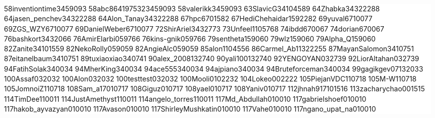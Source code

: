 <tr><td>58</td><td>inventiontime</td><td>34</td><td>59</td><td>0</td><th>93</th></tr>
<tr><td>58</td><td>abc864197532</td><td>34</td><td>59</td><td>0</td><th>93</th></tr>
<tr><td>58</td><td>valerikk</td><td>34</td><td>59</td><td>0</td><th>93</th></tr>
<tr><td>63</td><td>SlavicG</td><td>34</td><td>10</td><td>45</td><th>89</th></tr>
<tr><td>64</td><td>Zhabka</td><td>34</td><td>32</td><td>22</td><th>88</th></tr>
<tr><td>64</td><td>jasen_penchev</td><td>34</td><td>32</td><td>22</td><th>88</th></tr>
<tr><td>64</td><td>Alon_Tanay</td><td>34</td><td>32</td><td>22</td><th>88</th></tr>
<tr><td>67</td><td>hpc</td><td>67</td><td>0</td><td>15</td><th>82</th></tr>
<tr><td>67</td><td>HediChehaidar</td><td>1</td><td>59</td><td>22</td><th>82</th></tr>
<tr><td>69</td><td>yuval</td><td>67</td><td>10</td><td>0</td><th>77</th></tr>
<tr><td>69</td><td>ZGS_WZY</td><td>67</td><td>10</td><td>0</td><th>77</th></tr>
<tr><td>69</td><td>DanielWeber</td><td>67</td><td>10</td><td>0</td><th>77</th></tr>
<tr><td>72</td><td>ShirAriel</td><td>34</td><td>32</td><td>7</td><th>73</th></tr>
<tr><td>73</td><td>Unfeel</td><td>1</td><td>10</td><td>57</td><th>68</th></tr>
<tr><td>74</td><td>ibdd</td><td>67</td><td>0</td><td>0</td><th>67</th></tr>
<tr><td>74</td><td>dorian</td><td>67</td><td>0</td><td>0</td><th>67</th></tr>
<tr><td>76</td><td>bashkort</td><td>34</td><td>32</td><td>0</td><th>66</th></tr>
<tr><td>76</td><td>AmirElarbi</td><td>0</td><td>59</td><td>7</td><th>66</th></tr>
<tr><td>76</td><td>kins-gnik</td><td>0</td><td>59</td><td>7</td><th>66</th></tr>
<tr><td>79</td><td>sentheta</td><td>1</td><td>59</td><td>0</td><th>60</th></tr>
<tr><td>79</td><td>wlz</td><td>1</td><td>59</td><td>0</td><th>60</th></tr>
<tr><td>79</td><td>Alpha_Q</td><td>1</td><td>59</td><td>0</td><th>60</th></tr>
<tr><td>82</td><td>Zanite</td><td>34</td><td>10</td><td>15</td><th>59</th></tr>
<tr><td>82</td><td>NekoRolly</td><td>0</td><td>59</td><td>0</td><th>59</th></tr>
<tr><td>82</td><td>AngieAlc</td><td>0</td><td>59</td><td>0</td><th>59</th></tr>
<tr><td>85</td><td>alon</td><td>1</td><td>10</td><td>45</td><th>56</th></tr>
<tr><td>86</td><td>Carmel_Ab1</td><td>1</td><td>32</td><td>22</td><th>55</th></tr>
<tr><td>87</td><td>MayanSalomon</td><td>34</td><td>10</td><td>7</td><th>51</th></tr>
<tr><td>87</td><td>eitanelbaum</td><td>34</td><td>10</td><td>7</td><th>51</th></tr>
<tr><td>89</td><td>tuxiaoxiao</td><td>34</td><td>0</td><td>7</td><th>41</th></tr>
<tr><td>90</td><td>alex_2008</td><td>1</td><td>32</td><td>7</td><th>40</th></tr>
<tr><td>90</td><td>yali100</td><td>1</td><td>32</td><td>7</td><th>40</th></tr>
<tr><td>92</td><td>YENGOYAN</td><td>0</td><td>32</td><td>7</td><th>39</th></tr>
<tr><td>92</td><td>LiorAltahan</td><td>0</td><td>32</td><td>7</td><th>39</th></tr>
<tr><td>94</td><td>FatihSolak</td><td>34</td><td>0</td><td>0</td><th>34</th></tr>
<tr><td>94</td><td>MherKing</td><td>34</td><td>0</td><td>0</td><th>34</th></tr>
<tr><td>94</td><td>ace555</td><td>34</td><td>0</td><td>0</td><th>34</th></tr>
<tr><td>94</td><td>ajpiano</td><td>34</td><td>0</td><td>0</td><th>34</th></tr>
<tr><td>94</td><td>Bruteforceman</td><td>34</td><td>0</td><td>0</td><th>34</th></tr>
<tr><td>99</td><td>gagikgev07</td><td>1</td><td>32</td><td>0</td><th>33</th></tr>
<tr><td>100</td><td>Assaf</td><td>0</td><td>32</td><td>0</td><th>32</th></tr>
<tr><td>100</td><td>Alon</td><td>0</td><td>32</td><td>0</td><th>32</th></tr>
<tr><td>100</td><td>testtest</td><td>0</td><td>32</td><td>0</td><th>32</th></tr>
<tr><td>100</td><td>Mooli</td><td>0</td><td>10</td><td>22</td><th>32</th></tr>
<tr><td>104</td><td>Lokeo</td><td>0</td><td>0</td><td>22</td><th>22</th></tr>
<tr><td>105</td><td>PiejanVDC</td><td>1</td><td>10</td><td>7</td><th>18</th></tr>
<tr><td>105</td><td>M-W</td><td>1</td><td>10</td><td>7</td><th>18</th></tr>
<tr><td>105</td><td>JomnoiZ</td><td>1</td><td>10</td><td>7</td><th>18</th></tr>
<tr><td>108</td><td>Sam_a17</td><td>0</td><td>10</td><td>7</td><th>17</th></tr>
<tr><td>108</td><td>Giguz</td><td>0</td><td>10</td><td>7</td><th>17</th></tr>
<tr><td>108</td><td>yael</td><td>0</td><td>10</td><td>7</td><th>17</th></tr>
<tr><td>108</td><td>Yaniv</td><td>0</td><td>10</td><td>7</td><th>17</th></tr>
<tr><td>112</td><td>jhnah917</td><td>1</td><td>0</td><td>15</td><th>16</th></tr>
<tr><td>113</td><td>zacharychao</td><td>0</td><td>0</td><td>15</td><th>15</th></tr>
<tr><td>114</td><td>TimDee</td><td>1</td><td>10</td><td>0</td><th>11</th></tr>
<tr><td>114</td><td>JustAmethyst</td><td>1</td><td>10</td><td>0</td><th>11</th></tr>
<tr><td>114</td><td>angelo_torres</td><td>1</td><td>10</td><td>0</td><th>11</th></tr>
<tr><td>117</td><td>Md_Abdullah</td><td>0</td><td>10</td><td>0</td><th>10</th></tr>
<tr><td>117</td><td>gabrielshoef</td><td>0</td><td>10</td><td>0</td><th>10</th></tr>
<tr><td>117</td><td>hakob_ayvazyan</td><td>0</td><td>10</td><td>0</td><th>10</th></tr>
<tr><td>117</td><td>Avason</td><td>0</td><td>10</td><td>0</td><th>10</th></tr>
<tr><td>117</td><td>ShirleyMushkatin</td><td>0</td><td>10</td><td>0</td><th>10</th></tr>
<tr><td>117</td><td>Vahe</td><td>0</td><td>10</td><td>0</td><th>10</th></tr>
<tr><td>117</td><td>ngano_upat_na</td><td>0</td><td>10</td><td>0</td><th>10</th></tr>